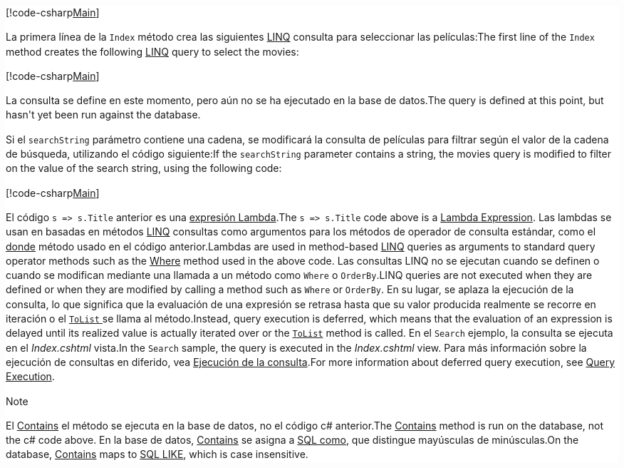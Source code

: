 [!code-csharp[Main](adding-search/samples/sample1.cs?highlight=1,6-9)]

<span data-ttu-id="0e28f-109">La primera línea de la `Index` método crea las siguientes [LINQ](https://msdn.microsoft.com/library/bb397926.aspx) consulta para seleccionar las películas:</span><span class="sxs-lookup"><span data-stu-id="0e28f-109">The first line of the `Index` method creates the following [LINQ](https://msdn.microsoft.com/library/bb397926.aspx) query to select the movies:</span></span>

[!code-csharp[Main](adding-search/samples/sample2.cs)]

<span data-ttu-id="0e28f-110">La consulta se define en este momento, pero aún no se ha ejecutado en la base de datos.</span><span class="sxs-lookup"><span data-stu-id="0e28f-110">The query is defined at this point, but hasn't yet been run against the database.</span></span>

<span data-ttu-id="0e28f-111">Si el `searchString` parámetro contiene una cadena, se modificará la consulta de películas para filtrar según el valor de la cadena de búsqueda, utilizando el código siguiente:</span><span class="sxs-lookup"><span data-stu-id="0e28f-111">If the `searchString` parameter contains a string, the movies query is modified to filter on the value of the search string, using the following code:</span></span>

[!code-csharp[Main](adding-search/samples/sample3.cs)]

<span data-ttu-id="0e28f-112">El código `s => s.Title` anterior es una [expresión Lambda](https://msdn.microsoft.com/library/bb397687.aspx).</span><span class="sxs-lookup"><span data-stu-id="0e28f-112">The `s => s.Title` code above is a [Lambda Expression](https://msdn.microsoft.com/library/bb397687.aspx).</span></span> <span data-ttu-id="0e28f-113">Las lambdas se usan en basadas en métodos [LINQ](https://msdn.microsoft.com/library/bb397926.aspx) consultas como argumentos para los métodos de operador de consulta estándar, como el [donde](https://msdn.microsoft.com/library/system.linq.enumerable.where.aspx) método usado en el código anterior.</span><span class="sxs-lookup"><span data-stu-id="0e28f-113">Lambdas are used in method-based [LINQ](https://msdn.microsoft.com/library/bb397926.aspx) queries as arguments to standard query operator methods such as the [Where](https://msdn.microsoft.com/library/system.linq.enumerable.where.aspx) method used in the above code.</span></span> <span data-ttu-id="0e28f-114">Las consultas LINQ no se ejecutan cuando se definen o cuando se modifican mediante una llamada a un método como `Where` o `OrderBy`.</span><span class="sxs-lookup"><span data-stu-id="0e28f-114">LINQ queries are not executed when they are defined or when they are modified by calling a method such as `Where` or `OrderBy`.</span></span> <span data-ttu-id="0e28f-115">En su lugar, se aplaza la ejecución de la consulta, lo que significa que la evaluación de una expresión se retrasa hasta que su valor producida realmente se recorre en iteración o el [ `ToList` ](https://msdn.microsoft.com/library/bb342261.aspx) se llama al método.</span><span class="sxs-lookup"><span data-stu-id="0e28f-115">Instead, query execution is deferred, which means that the evaluation of an expression is delayed until its realized value is actually iterated over or the [`ToList`](https://msdn.microsoft.com/library/bb342261.aspx) method is called.</span></span> <span data-ttu-id="0e28f-116">En el `Search` ejemplo, la consulta se ejecuta en el *Index.cshtml* vista.</span><span class="sxs-lookup"><span data-stu-id="0e28f-116">In the `Search` sample, the query is executed in the *Index.cshtml* view.</span></span> <span data-ttu-id="0e28f-117">Para más información sobre la ejecución de consultas en diferido, vea [Ejecución de la consulta](https://msdn.microsoft.com/library/bb738633.aspx).</span><span class="sxs-lookup"><span data-stu-id="0e28f-117">For more information about deferred query execution, see [Query Execution](https://msdn.microsoft.com/library/bb738633.aspx).</span></span>

> [!NOTE]
> <span data-ttu-id="0e28f-118">El [Contains](https://msdn.microsoft.com/library/bb155125.aspx) el método se ejecuta en la base de datos, no el código c# anterior.</span><span class="sxs-lookup"><span data-stu-id="0e28f-118">The [Contains](https://msdn.microsoft.com/library/bb155125.aspx) method is run on the database, not the c# code above.</span></span> <span data-ttu-id="0e28f-119">En la base de datos, [Contains](https://msdn.microsoft.com/library/bb155125.aspx) se asigna a [SQL como](https://msdn.microsoft.com/library/ms179859.aspx), que distingue mayúsculas de minúsculas.</span><span class="sxs-lookup"><span data-stu-id="0e28f-119">On the database, [Contains](https://msdn.microsoft.com/library/bb155125.aspx) maps to [SQL LIKE](https://msdn.microsoft.com/library/ms179859.aspx), which is case insensitive.</span></span>
